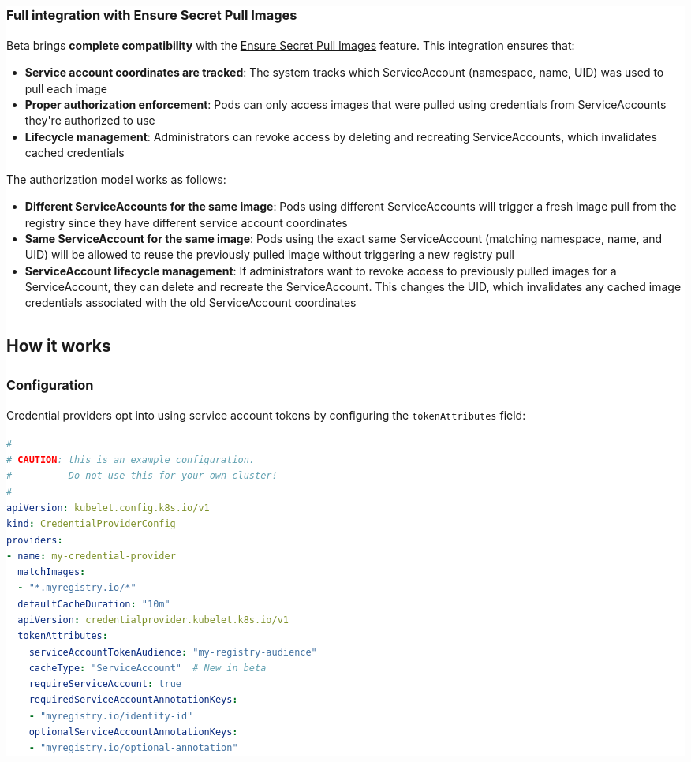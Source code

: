### Full integration with Ensure Secret Pull Images

Beta brings **complete compatibility**
with the [Ensure Secret Pull Images](/docs/concepts/containers/images/#ensureimagepullcredentialverification) feature.
This integration ensures that:

- **Service account coordinates are tracked**:
  The system tracks which ServiceAccount (namespace, name, UID) was used to pull each image
- **Proper authorization enforcement**:
  Pods can only access images that were pulled using credentials
  from ServiceAccounts they're authorized to use
- **Lifecycle management**:
  Administrators can revoke access by deleting and recreating ServiceAccounts,
  which invalidates cached credentials

The authorization model works as follows:

- **Different ServiceAccounts for the same image**:
  Pods using different ServiceAccounts will trigger a fresh image pull from the registry
  since they have different service account coordinates
- **Same ServiceAccount for the same image**:
  Pods using the exact same ServiceAccount (matching namespace, name, and UID)
  will be allowed to reuse the previously pulled image without triggering a new registry pull
- **ServiceAccount lifecycle management**:
  If administrators want to revoke access to previously pulled images for a ServiceAccount,
  they can delete and recreate the ServiceAccount.
  This changes the UID, which invalidates any cached image credentials
  associated with the old ServiceAccount coordinates

## How it works

### Configuration

Credential providers opt into using service account tokens
by configuring the `tokenAttributes` field:

```yaml
#
# CAUTION: this is an example configuration.
#          Do not use this for your own cluster!
#
apiVersion: kubelet.config.k8s.io/v1
kind: CredentialProviderConfig
providers:
- name: my-credential-provider
  matchImages:
  - "*.myregistry.io/*"
  defaultCacheDuration: "10m"
  apiVersion: credentialprovider.kubelet.k8s.io/v1
  tokenAttributes:
    serviceAccountTokenAudience: "my-registry-audience"
    cacheType: "ServiceAccount"  # New in beta
    requireServiceAccount: true
    requiredServiceAccountAnnotationKeys:
    - "myregistry.io/identity-id"
    optionalServiceAccountAnnotationKeys:
    - "myregistry.io/optional-annotation"
```
